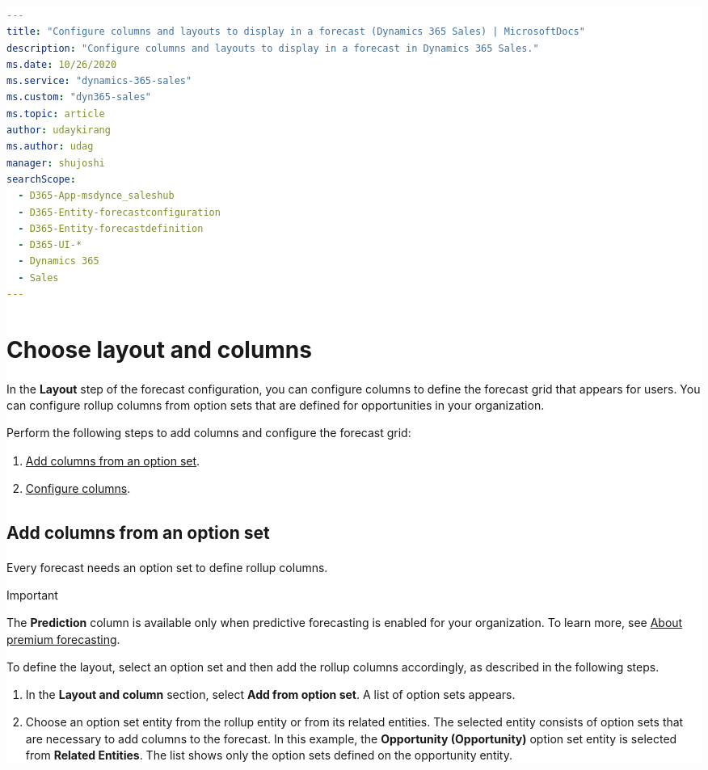 ```yaml
---
title: "Configure columns and layouts to display in a forecast (Dynamics 365 Sales) | MicrosoftDocs"
description: "Configure columns and layouts to display in a forecast in Dynamics 365 Sales."
ms.date: 10/26/2020
ms.service: "dynamics-365-sales"
ms.custom: "dyn365-sales"
ms.topic: article
author: udaykirang
ms.author: udag
manager: shujoshi
searchScope:
  - D365-App-msdynce_saleshub
  - D365-Entity-forecastconfiguration
  - D365-Entity-forecastdefinition
  - D365-UI-*
  - Dynamics 365
  - Sales
---
```


# Choose layout and columns

In the **Layout** step of the forecast configuration, you can configure columns to define the forecast grid that appears for users. You can configure rollup columns from option sets that are defined for opportunities in your organization.

Perform the following steps to add columns and configure the forecast grid:

1.	[Add columns from an option set](#add-columns).

2.	[Configure columns](#configure-columns).

<a name="add-columns"> </a>
## Add columns from an option set

Every forecast needs an option set to define rollup columns. 

> [!IMPORTANT]
> The **Prediction** column is available only when predictive forecasting is enabled for your organization. To learn more, see [About premium forecasting](https://docs.microsoft.com/dynamics365/ai/sales/configure-premium-forecasting).

To define the layout, select an option set and then add the rollup columns accordingly, as described in the following steps.

1.	In the **Layout and column** section, select **Add from option set**. A list of option sets appears. 

2.	Choose an option set entity from the rollup entity or from its related entities. The selected entity consists of option sets that are necessary to add columns to the forecast. In this example, the **Opportunity (Opportunity)** option set entity is selected from **Related Entities**. The list shows only the option sets defined on the opportunity entity.
